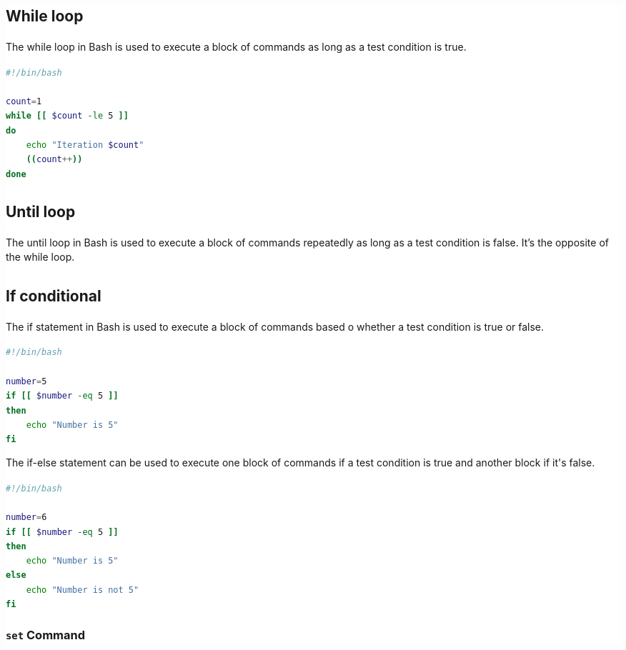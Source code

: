 ## While loop

The while loop in Bash is used to execute a block of commands as long as a 
test condition is true.

```bash
#!/bin/bash

count=1
while [[ $count -le 5 ]]
do
    echo "Iteration $count"
    ((count++))
done
```

## Until loop

The until loop in Bash is used to execute a block of commands repeatedly as 
long as a test condition is false. It’s the opposite of the while loop.

## If conditional

The if statement in Bash is used to execute a block of commands based o
whether a test condition is true or false.

```bash
#!/bin/bash

number=5
if [[ $number -eq 5 ]]
then
    echo "Number is 5"
fi
```

The if-else statement can be used to execute one block of commands if a test 
condition is true and another block if it's false.

```bash
#!/bin/bash

number=6
if [[ $number -eq 5 ]]
then
    echo "Number is 5"
else
    echo "Number is not 5"
fi
```

### `set` Command
